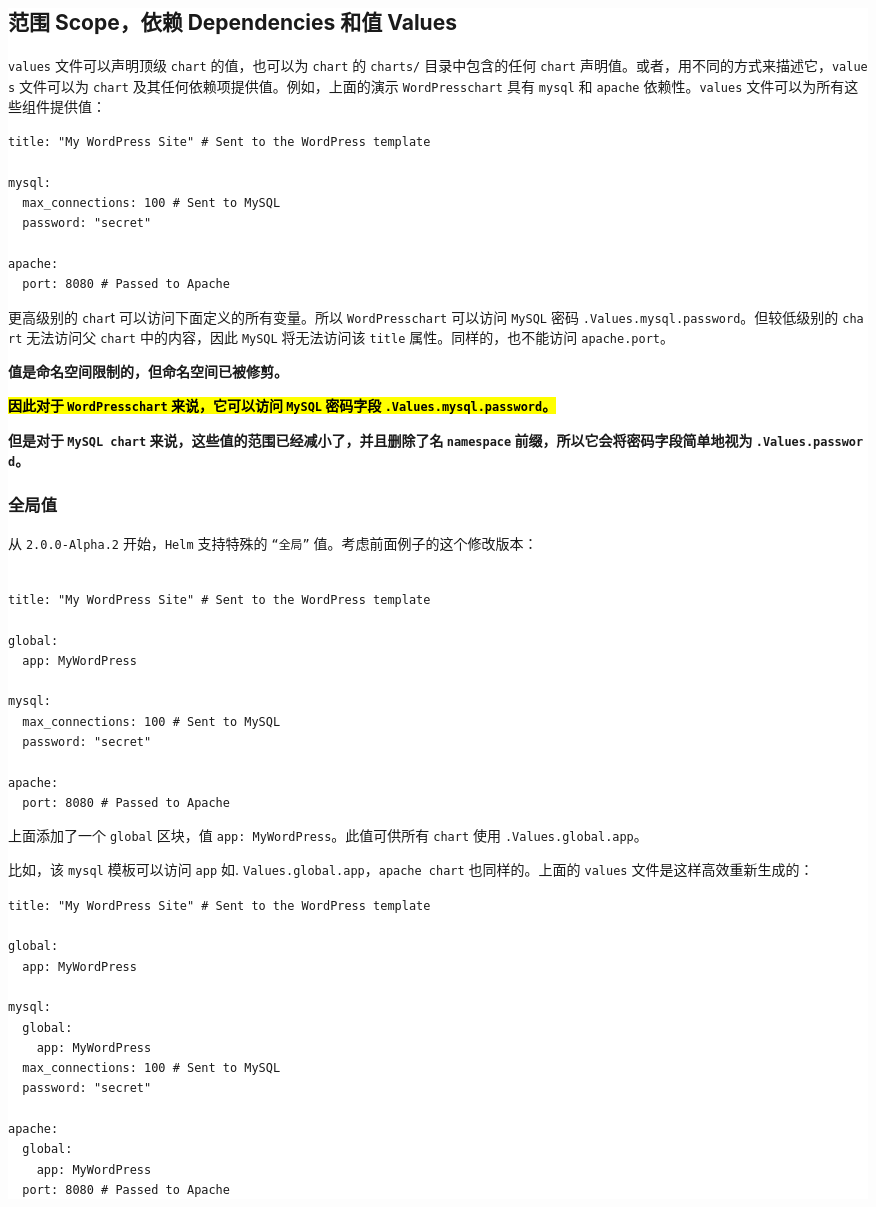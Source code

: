  
## 范围 Scope，依赖 Dependencies 和值 Values
 
`values` 文件可以声明顶级 `chart` 的值，也可以为 `chart` 的 `charts/` 目录中包含的任何 `chart` 声明值。或者，用不同的方式来描述它，`values` 文件可以为 `chart` 及其任何依赖项提供值。例如，上面的演示 `WordPresschart` 具有 `mysql` 和 `apache` 依赖性。`values` 文件可以为所有这些组件提供值：

```
title: "My WordPress Site" # Sent to the WordPress template

mysql:
  max_connections: 100 # Sent to MySQL
  password: "secret"

apache:
  port: 8080 # Passed to Apache
```

更高级别的 `char`t 可以访问下面定义的所有变量。所以 `WordPresschart` 可以访问 `MySQL` 密码 `.Values.mysql.password`。但较低级别的 `chart` 无法访问父 `chart` 中的内容，因此 `MySQL` 将无法访问该 `title` 属性。同样的，也不能访问 `apache.port`。

**值是命名空间限制的，但命名空间已被修剪。**

<mark>**因此对于 `WordPresschart` 来说，它可以访问 `MySQL` 密码字段 `.Values.mysql.password`。**</mark>

**但是对于 `MySQL chart` 来说，这些值的范围已经减小了，并且删除了名 `namespace` 前缀，所以它会将密码字段简单地视为 `.Values.password`。**


### 全局值


从 `2.0.0-Alpha.2` 开始，`Helm` 支持特殊的 `“全局”` 值。考虑前面例子的这个修改版本：

```

title: "My WordPress Site" # Sent to the WordPress template

global:
  app: MyWordPress

mysql:
  max_connections: 100 # Sent to MySQL
  password: "secret"

apache:
  port: 8080 # Passed to Apache
```

上面添加了一个 `global` 区块，值 `app: MyWordPress`。此值可供所有 `chart` 使用 `.Values.global.app`。

比如，该 `mysql` 模板可以访问 `app` 如. `Values.global.app`，`apache chart` 也同样的。上面的 `values` 文件是这样高效重新生成的：

```
title: "My WordPress Site" # Sent to the WordPress template

global:
  app: MyWordPress

mysql:
  global:
    app: MyWordPress
  max_connections: 100 # Sent to MySQL
  password: "secret"

apache:
  global:
    app: MyWordPress
  port: 8080 # Passed to Apache
```
